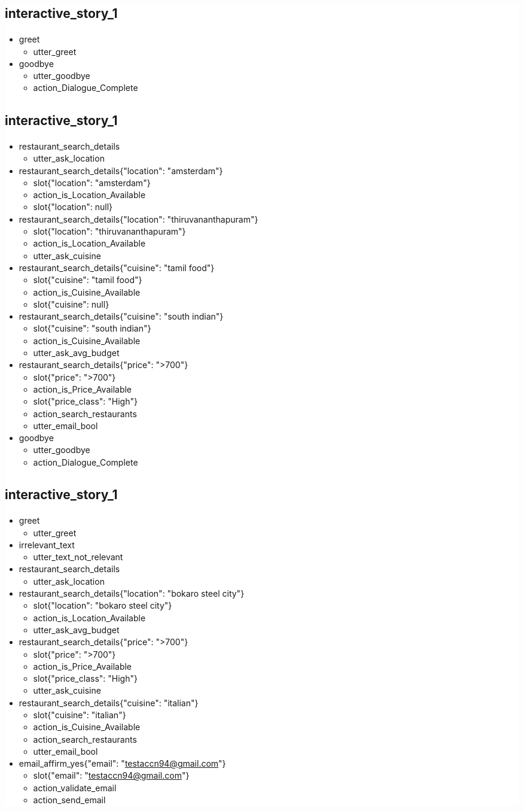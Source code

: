 ## interactive_story_1
* greet
    - utter_greet
* goodbye
    - utter_goodbye
    - action_Dialogue_Complete

## interactive_story_1
* restaurant_search_details
    - utter_ask_location
* restaurant_search_details{"location": "amsterdam"}
    - slot{"location": "amsterdam"}
    - action_is_Location_Available
    - slot{"location": null}
* restaurant_search_details{"location": "thiruvananthapuram"}
    - slot{"location": "thiruvananthapuram"}
    - action_is_Location_Available
    - utter_ask_cuisine
* restaurant_search_details{"cuisine": "tamil food"}
    - slot{"cuisine": "tamil food"}
    - action_is_Cuisine_Available
    - slot{"cuisine": null}
* restaurant_search_details{"cuisine": "south indian"}
    - slot{"cuisine": "south indian"}
    - action_is_Cuisine_Available
    - utter_ask_avg_budget
* restaurant_search_details{"price": ">700"}
    - slot{"price": ">700"}
    - action_is_Price_Available
    - slot{"price_class": "High"}
    - action_search_restaurants
    - utter_email_bool
* goodbye
    - utter_goodbye
    - action_Dialogue_Complete

## interactive_story_1
* greet
    - utter_greet
* irrelevant_text
    - utter_text_not_relevant
* restaurant_search_details
    - utter_ask_location
* restaurant_search_details{"location": "bokaro steel city"}
    - slot{"location": "bokaro steel city"}
    - action_is_Location_Available
    - utter_ask_avg_budget
* restaurant_search_details{"price": ">700"}
    - slot{"price": ">700"}
    - action_is_Price_Available
    - slot{"price_class": "High"}
    - utter_ask_cuisine
* restaurant_search_details{"cuisine": "italian"}
    - slot{"cuisine": "italian"}
    - action_is_Cuisine_Available
    - action_search_restaurants
    - utter_email_bool
* email_affirm_yes{"email": "testaccn94@gmail.com"}
    - slot{"email": "testaccn94@gmail.com"}
    - action_validate_email
    - action_send_email